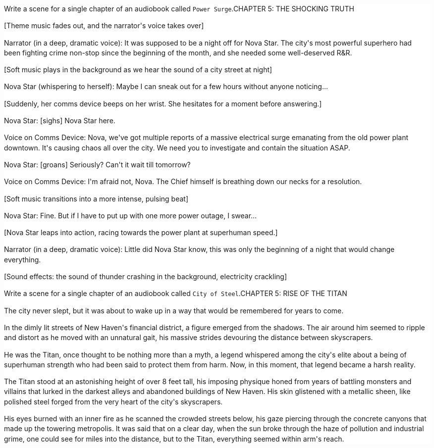Write a scene for a single chapter of an audiobook called `Power Surge`.<start>CHAPTER 5: THE SHOCKING TRUTH

[Theme music fades out, and the narrator's voice takes over]

Narrator (in a deep, dramatic voice): It was supposed to be a night off for Nova Star. The city's most powerful superhero had been fighting crime non-stop since the beginning of the month, and she needed some well-deserved R&R.

[Soft music plays in the background as we hear the sound of a city street at night]

Nova Star (whispering to herself): Maybe I can sneak out for a few hours without anyone noticing...

[Suddenly, her comms device beeps on her wrist. She hesitates for a moment before answering.]

Nova Star: [sighs] Nova Star here.

Voice on Comms Device: Nova, we've got multiple reports of a massive electrical surge emanating from the old power plant downtown. It's causing chaos all over the city. We need you to investigate and contain the situation ASAP.

Nova Star: [groans] Seriously? Can't it wait till tomorrow?

Voice on Comms Device: I'm afraid not, Nova. The Chief himself is breathing down our necks for a resolution.

[Soft music transitions into a more intense, pulsing beat]

Nova Star: Fine. But if I have to put up with one more power outage, I swear...

[Nova Star leaps into action, racing towards the power plant at superhuman speed.]

Narrator (in a deep, dramatic voice): Little did Nova Star know, this was only the beginning of a night that would change everything.

[Sound effects: the sound of thunder crashing in the background, electricity crackling]<end>

Write a scene for a single chapter of an audiobook called `City of Steel`.<start>CHAPTER 5: RISE OF THE TITAN

The city never slept, but it was about to wake up in a way that would be remembered for years to come.

In the dimly lit streets of New Haven's financial district, a figure emerged from the shadows. The air around him seemed to ripple and distort as he moved with an unnatural gait, his massive strides devouring the distance between skyscrapers.

He was the Titan, once thought to be nothing more than a myth, a legend whispered among the city's elite about a being of superhuman strength who had been said to protect them from harm. Now, in this moment, that legend became a harsh reality.

The Titan stood at an astonishing height of over 8 feet tall, his imposing physique honed from years of battling monsters and villains that lurked in the darkest alleys and abandoned buildings of New Haven. His skin glistened with a metallic sheen, like polished steel forged from the very heart of the city's skyscrapers.

His eyes burned with an inner fire as he scanned the crowded streets below, his gaze piercing through the concrete canyons that made up the towering metropolis. It was said that on a clear day, when the sun broke through the haze of pollution and industrial grime, one could see for miles into the distance, but to the Titan, everything seemed within arm's reach.
